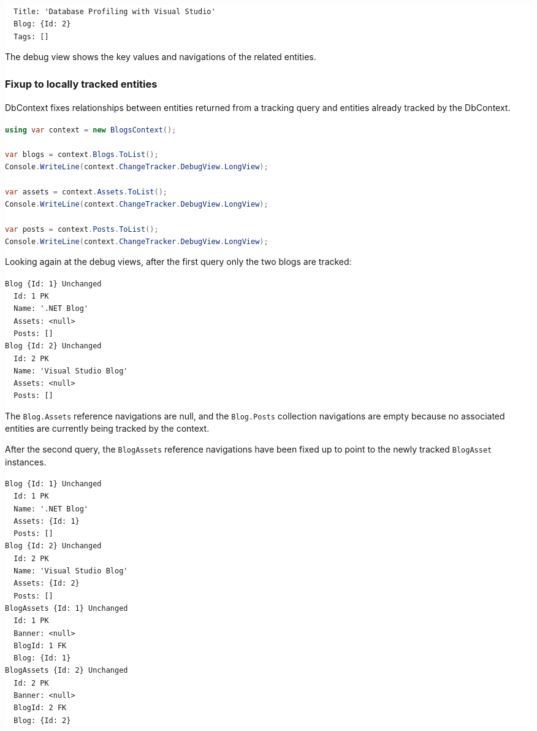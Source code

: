 ```output
  Title: 'Database Profiling with Visual Studio'
  Blog: {Id: 2}
  Tags: []
```

The debug view shows the key values and navigations of the related entities.

### Fixup to locally tracked entities

DbContext fixes relationships between entities returned from a tracking query and entities already tracked by the DbContext.

```csharp
using var context = new BlogsContext();

var blogs = context.Blogs.ToList();
Console.WriteLine(context.ChangeTracker.DebugView.LongView);

var assets = context.Assets.ToList();
Console.WriteLine(context.ChangeTracker.DebugView.LongView);

var posts = context.Posts.ToList();
Console.WriteLine(context.ChangeTracker.DebugView.LongView);
```

Looking again at the debug views, after the first query only the two blogs are tracked:

```output
Blog {Id: 1} Unchanged
  Id: 1 PK
  Name: '.NET Blog'
  Assets: <null>
  Posts: []
Blog {Id: 2} Unchanged
  Id: 2 PK
  Name: 'Visual Studio Blog'
  Assets: <null>
  Posts: []
```

The ```Blog.Assets``` reference navigations are null, and the ```Blog.Posts``` collection navigations are empty because no associated entities are currently being tracked by the context.

After the second query, the ```BlogAssets``` reference navigations have been fixed up to point to the newly tracked ```BlogAsset``` instances.

```output
Blog {Id: 1} Unchanged
  Id: 1 PK
  Name: '.NET Blog'
  Assets: {Id: 1}
  Posts: []
Blog {Id: 2} Unchanged
  Id: 2 PK
  Name: 'Visual Studio Blog'
  Assets: {Id: 2}
  Posts: []
BlogAssets {Id: 1} Unchanged
  Id: 1 PK
  Banner: <null>
  BlogId: 1 FK
  Blog: {Id: 1}
BlogAssets {Id: 2} Unchanged
  Id: 2 PK
  Banner: <null>
  BlogId: 2 FK
  Blog: {Id: 2}
```